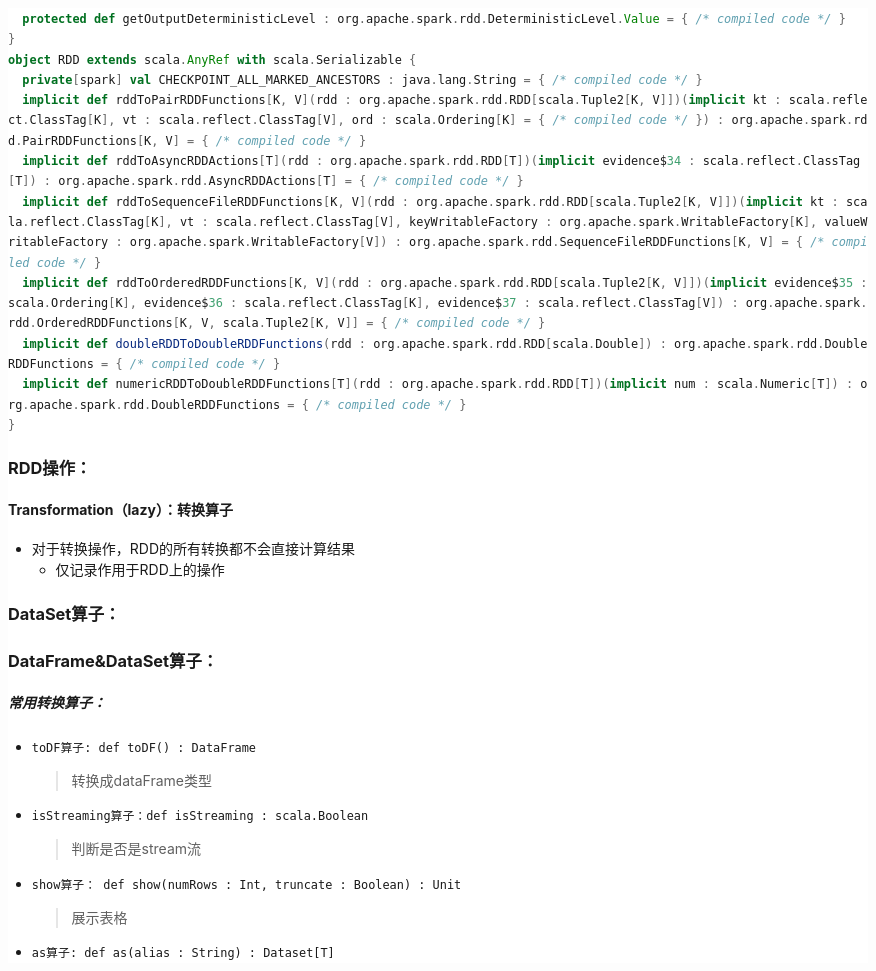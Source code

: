 ```scala
  protected def getOutputDeterministicLevel : org.apache.spark.rdd.DeterministicLevel.Value = { /* compiled code */ }
}
object RDD extends scala.AnyRef with scala.Serializable {
  private[spark] val CHECKPOINT_ALL_MARKED_ANCESTORS : java.lang.String = { /* compiled code */ }
  implicit def rddToPairRDDFunctions[K, V](rdd : org.apache.spark.rdd.RDD[scala.Tuple2[K, V]])(implicit kt : scala.reflect.ClassTag[K], vt : scala.reflect.ClassTag[V], ord : scala.Ordering[K] = { /* compiled code */ }) : org.apache.spark.rdd.PairRDDFunctions[K, V] = { /* compiled code */ }
  implicit def rddToAsyncRDDActions[T](rdd : org.apache.spark.rdd.RDD[T])(implicit evidence$34 : scala.reflect.ClassTag[T]) : org.apache.spark.rdd.AsyncRDDActions[T] = { /* compiled code */ }
  implicit def rddToSequenceFileRDDFunctions[K, V](rdd : org.apache.spark.rdd.RDD[scala.Tuple2[K, V]])(implicit kt : scala.reflect.ClassTag[K], vt : scala.reflect.ClassTag[V], keyWritableFactory : org.apache.spark.WritableFactory[K], valueWritableFactory : org.apache.spark.WritableFactory[V]) : org.apache.spark.rdd.SequenceFileRDDFunctions[K, V] = { /* compiled code */ }
  implicit def rddToOrderedRDDFunctions[K, V](rdd : org.apache.spark.rdd.RDD[scala.Tuple2[K, V]])(implicit evidence$35 : scala.Ordering[K], evidence$36 : scala.reflect.ClassTag[K], evidence$37 : scala.reflect.ClassTag[V]) : org.apache.spark.rdd.OrderedRDDFunctions[K, V, scala.Tuple2[K, V]] = { /* compiled code */ }
  implicit def doubleRDDToDoubleRDDFunctions(rdd : org.apache.spark.rdd.RDD[scala.Double]) : org.apache.spark.rdd.DoubleRDDFunctions = { /* compiled code */ }
  implicit def numericRDDToDoubleRDDFunctions[T](rdd : org.apache.spark.rdd.RDD[T])(implicit num : scala.Numeric[T]) : org.apache.spark.rdd.DoubleRDDFunctions = { /* compiled code */ }
}

```

### RDD操作：

#### Transformation（lazy）：转换算子

- 对于转换操作，RDD的所有转换都不会直接计算结果
  - 仅记录作用于RDD上的操作



### DataSet算子：

### DataFrame&DataSet算子：

##### 常用转换算子：

- `toDF算子: def toDF() : DataFrame`

  > 转换成dataFrame类型

- `isStreaming算子：def isStreaming : scala.Boolean`

  > 判断是否是stream流

- `show算子： def show(numRows : Int, truncate : Boolean) : Unit`

  > 展示表格

- `as算子: def as(alias : String) : Dataset[T]`
